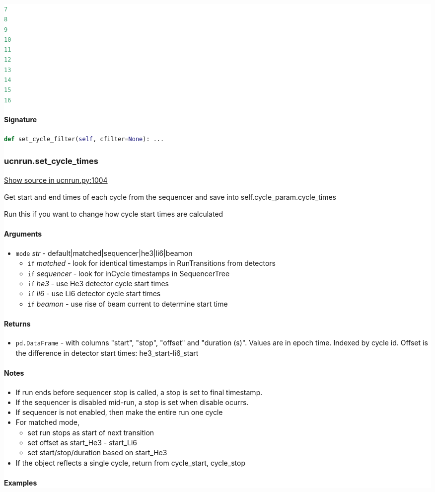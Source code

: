 ```python
7
8
9
10
11
12
13
14
15
16
```

#### Signature

```python
def set_cycle_filter(self, cfilter=None): ...
```

### ucnrun.set_cycle_times

[Show source in ucnrun.py:1004](../../ucnrun.py#L1004)

Get start and end times of each cycle from the sequencer and save
into self.cycle_param.cycle_times

Run this if you want to change how cycle start times are calculated

#### Arguments

- `mode` *str* - default|matched|sequencer|he3|li6|beamon
    - `if` *matched* - look for identical timestamps in RunTransitions from detectors
    - `if` *sequencer* - look for inCycle timestamps in SequencerTree
    - `if` *he3* - use He3 detector cycle start times
    - `if` *li6* - use Li6 detector cycle start times
    - `if` *beamon* - use rise of beam current to determine start time

#### Returns

- `pd.DataFrame` - with columns "start", "stop", "offset" and "duration (s)". Values are in epoch time. Indexed by cycle id. Offset is the difference in detector start times: he3_start-li6_start

#### Notes

- If run ends before sequencer stop is called, a stop is set to final timestamp.
- If the sequencer is disabled mid-run, a stop is set when disable ocurrs.
- If sequencer is not enabled, then make the entire run one cycle
- For matched mode,
    - set run stops as start of next transition
    - set offset as start_He3 - start_Li6
    - set start/stop/duration based on start_He3
- If the object reflects a single cycle, return from cycle_start, cycle_stop

#### Examples
